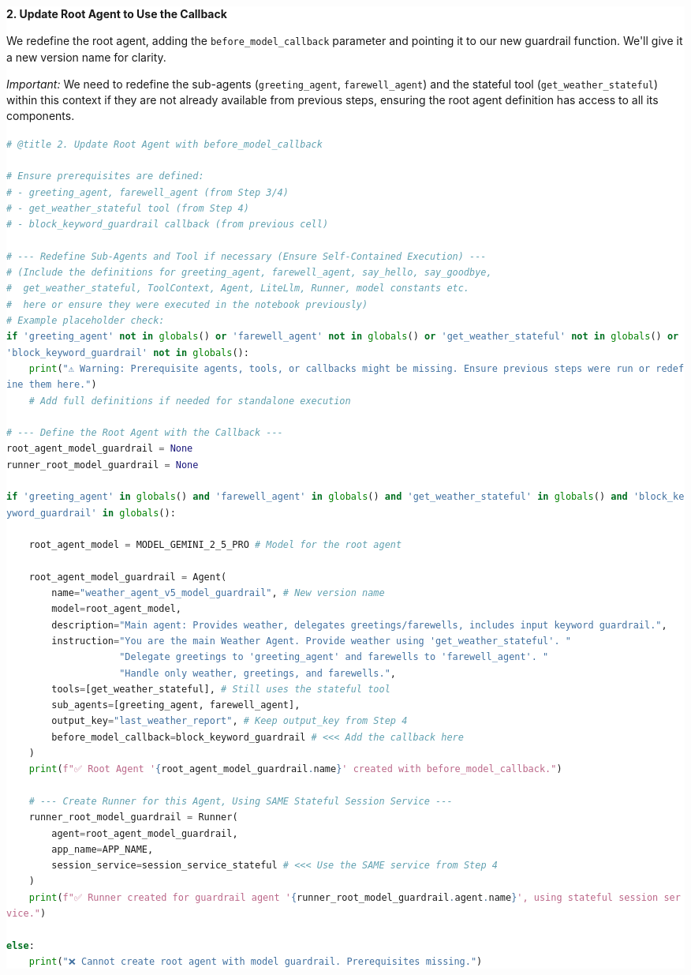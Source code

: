 
**2\. Update Root Agent to Use the Callback**

We redefine the root agent, adding the `before_model_callback` parameter and pointing it to our new guardrail function. We'll give it a new version name for clarity.

*Important:* We need to redefine the sub-agents (`greeting_agent`, `farewell_agent`) and the stateful tool (`get_weather_stateful`) within this context if they are not already available from previous steps, ensuring the root agent definition has access to all its components.

```py
# @title 2. Update Root Agent with before_model_callback

# Ensure prerequisites are defined:
# - greeting_agent, farewell_agent (from Step 3/4)
# - get_weather_stateful tool (from Step 4)
# - block_keyword_guardrail callback (from previous cell)

# --- Redefine Sub-Agents and Tool if necessary (Ensure Self-Contained Execution) ---
# (Include the definitions for greeting_agent, farewell_agent, say_hello, say_goodbye,
#  get_weather_stateful, ToolContext, Agent, LiteLlm, Runner, model constants etc.
#  here or ensure they were executed in the notebook previously)
# Example placeholder check:
if 'greeting_agent' not in globals() or 'farewell_agent' not in globals() or 'get_weather_stateful' not in globals() or 'block_keyword_guardrail' not in globals():
    print("⚠️ Warning: Prerequisite agents, tools, or callbacks might be missing. Ensure previous steps were run or redefine them here.")
    # Add full definitions if needed for standalone execution

# --- Define the Root Agent with the Callback ---
root_agent_model_guardrail = None
runner_root_model_guardrail = None

if 'greeting_agent' in globals() and 'farewell_agent' in globals() and 'get_weather_stateful' in globals() and 'block_keyword_guardrail' in globals():

    root_agent_model = MODEL_GEMINI_2_5_PRO # Model for the root agent

    root_agent_model_guardrail = Agent(
        name="weather_agent_v5_model_guardrail", # New version name
        model=root_agent_model,
        description="Main agent: Provides weather, delegates greetings/farewells, includes input keyword guardrail.",
        instruction="You are the main Weather Agent. Provide weather using 'get_weather_stateful'. "
                    "Delegate greetings to 'greeting_agent' and farewells to 'farewell_agent'. "
                    "Handle only weather, greetings, and farewells.",
        tools=[get_weather_stateful], # Still uses the stateful tool
        sub_agents=[greeting_agent, farewell_agent],
        output_key="last_weather_report", # Keep output_key from Step 4
        before_model_callback=block_keyword_guardrail # <<< Add the callback here
    )
    print(f"✅ Root Agent '{root_agent_model_guardrail.name}' created with before_model_callback.")

    # --- Create Runner for this Agent, Using SAME Stateful Session Service ---
    runner_root_model_guardrail = Runner(
        agent=root_agent_model_guardrail,
        app_name=APP_NAME,
        session_service=session_service_stateful # <<< Use the SAME service from Step 4
    )
    print(f"✅ Runner created for guardrail agent '{runner_root_model_guardrail.agent.name}', using stateful session service.")

else:
    print("❌ Cannot create root agent with model guardrail. Prerequisites missing.")

```